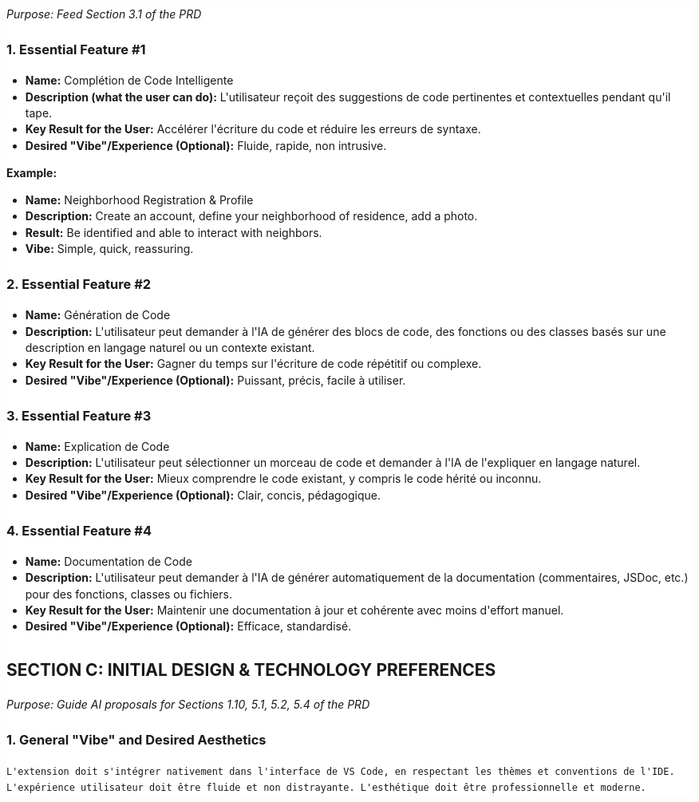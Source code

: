 _Purpose: Feed Section 3.1 of the PRD_

### 1. Essential Feature #1

- **Name:** Complétion de Code Intelligente
- **Description (what the user can do):** L'utilisateur reçoit des suggestions de code pertinentes et contextuelles pendant qu'il tape.
- **Key Result for the User:** Accélérer l'écriture du code et réduire les erreurs de syntaxe.
- **Desired "Vibe"/Experience (Optional):** Fluide, rapide, non intrusive.

**Example:**

- **Name:** Neighborhood Registration & Profile
- **Description:** Create an account, define your neighborhood of residence, add a photo.
- **Result:** Be identified and able to interact with neighbors.
- **Vibe:** Simple, quick, reassuring.

### 2. Essential Feature #2

- **Name:** Génération de Code
- **Description:** L'utilisateur peut demander à l'IA de générer des blocs de code, des fonctions ou des classes basés sur une description en langage naturel ou un contexte existant.
- **Key Result for the User:** Gagner du temps sur l'écriture de code répétitif ou complexe.
- **Desired "Vibe"/Experience (Optional):** Puissant, précis, facile à utiliser.

### 3. Essential Feature #3

- **Name:** Explication de Code
- **Description:** L'utilisateur peut sélectionner un morceau de code et demander à l'IA de l'expliquer en langage naturel.
- **Key Result for the User:** Mieux comprendre le code existant, y compris le code hérité ou inconnu.
- **Desired "Vibe"/Experience (Optional):** Clair, concis, pédagogique.

### 4. Essential Feature #4

- **Name:** Documentation de Code
- **Description:** L'utilisateur peut demander à l'IA de générer automatiquement de la documentation (commentaires, JSDoc, etc.) pour des fonctions, classes ou fichiers.
- **Key Result for the User:** Maintenir une documentation à jour et cohérente avec moins d'effort manuel.
- **Desired "Vibe"/Experience (Optional):** Efficace, standardisé.

## SECTION C: INITIAL DESIGN & TECHNOLOGY PREFERENCES

_Purpose: Guide AI proposals for Sections 1.10, 5.1, 5.2, 5.4 of the PRD_

### 1. General "Vibe" and Desired Aesthetics

```
L'extension doit s'intégrer nativement dans l'interface de VS Code, en respectant les thèmes et conventions de l'IDE. L'expérience utilisateur doit être fluide et non distrayante. L'esthétique doit être professionnelle et moderne.
```
